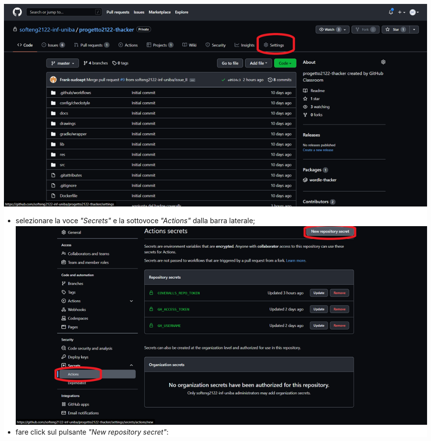   ![SaveTokenInSecret_5](./img/SaveTokenInSecret_5.png)
- selezionare la voce *"Secrets"* e la sottovoce *"Actions"* dalla barra laterale;
  ![SaveTokenInSecret_6](./img/SaveTokenInSecret_6.png)
- fare click sul pulsante *"New repository secret"*: